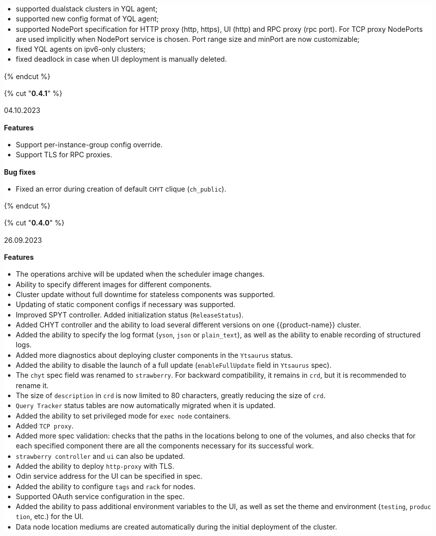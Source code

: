 - supported dualstack clusters in YQL agent;
- supported new config format of YQL agent;
- supported NodePort specification for HTTP proxy (http, https), UI (http) and RPC proxy (rpc port). For TCP proxy NodePorts are used implicitly when NodePort service is chosen. Port range size and minPort are now customizable;
- fixed YQL agents on ipv6-only clusters;
- fixed deadlock in case when UI deployment is manually deleted.

{% endcut %}

{% cut "**0.4.1**" %}

04.10.2023

**Features**
- Support per-instance-group config override.
- Support TLS for RPC proxies.

**Bug fixes**
- Fixed an error during creation of default `CHYT` clique (`ch_public`).

{% endcut %}

{% cut "**0.4.0**" %}

26.09.2023

**Features**

- The operations archive will be updated when the scheduler image changes.
- Ability to specify different images for different components.
- Cluster update without full downtime for stateless components was supported.
- Updating of static component configs if necessary was supported.
- Improved SPYT controller. Added initialization status (`ReleaseStatus`).
- Added CHYT controller and the ability to load several different versions on one {{product-name}} cluster.
- Added the ability to specify the log format (`yson`, `json` or `plain_text`), as well as the ability to enable recording of structured logs.
- Added more diagnostics about deploying cluster components in the `Ytsaurus` status.
- Added the ability to disable the launch of a full update (`enableFullUpdate` field in `Ytsaurus` spec).
- The `chyt` spec field was renamed to `strawberry`. For backward compatibility, it remains in `crd`, but it is recommended to rename it.
- The size of `description` in `crd` is now limited to 80 characters, greatly reducing the size of `crd`.
- `Query Tracker` status tables are now automatically migrated when it is updated.
- Added the ability to set privileged mode for `exec node` containers.
- Added `TCP proxy`.
- Added more spec validation: checks that the paths in the locations belong to one of the volumes, and also checks that for each specified component there are all the components necessary for its successful work.
- `strawberry controller` and `ui` can also be updated.
- Added the ability to deploy `http-proxy` with TLS.
- Odin service address for the UI can be specified in spec.
- Added the ability to configure `tags` and `rack` for nodes.
- Supported OAuth service configuration in the spec.
- Added the ability to pass additional environment variables to the UI, as well as set the theme and environment (`testing`, `production`, etc.) for the UI.
- Data node location mediums are created automatically during the initial deployment of the cluster.
